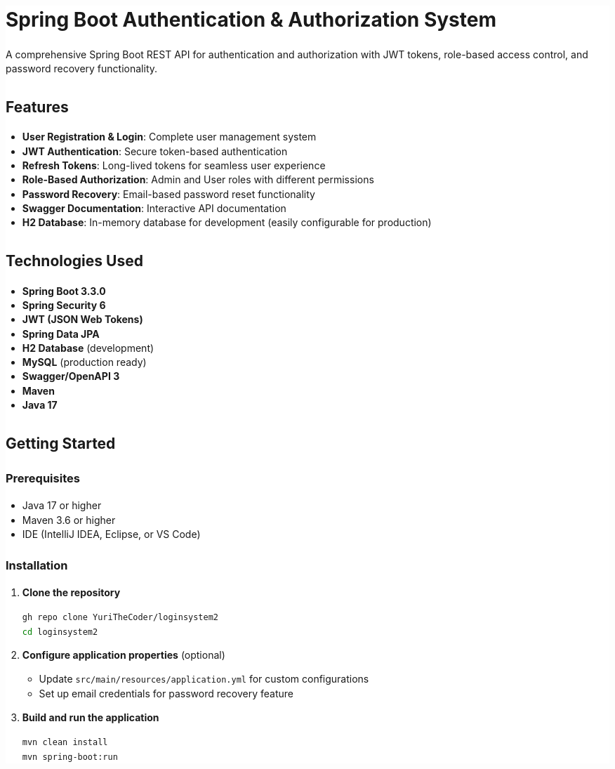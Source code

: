 # Spring Boot Authentication & Authorization System

A comprehensive Spring Boot REST API for authentication and authorization with JWT tokens, role-based access control, and password recovery functionality.

## Features

- **User Registration & Login**: Complete user management system
- **JWT Authentication**: Secure token-based authentication
- **Refresh Tokens**: Long-lived tokens for seamless user experience
- **Role-Based Authorization**: Admin and User roles with different permissions
- **Password Recovery**: Email-based password reset functionality
- **Swagger Documentation**: Interactive API documentation
- **H2 Database**: In-memory database for development (easily configurable for production)

## Technologies Used

- **Spring Boot 3.3.0**
- **Spring Security 6**
- **JWT (JSON Web Tokens)**
- **Spring Data JPA**
- **H2 Database** (development)
- **MySQL** (production ready)
- **Swagger/OpenAPI 3**
- **Maven**
- **Java 17**

## Getting Started

### Prerequisites

- Java 17 or higher
- Maven 3.6 or higher
- IDE (IntelliJ IDEA, Eclipse, or VS Code)

### Installation

1. **Clone the repository**
   ```bash
   gh repo clone YuriTheCoder/loginsystem2
   cd loginsystem2
   ```

2. **Configure application properties** (optional)
   - Update `src/main/resources/application.yml` for custom configurations
   - Set up email credentials for password recovery feature

3. **Build and run the application**
   ```bash
   mvn clean install
   mvn spring-boot:run
   ```
